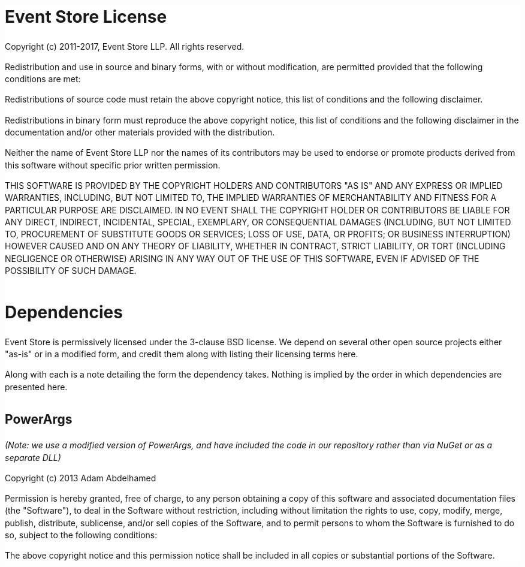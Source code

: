 # Event Store License

Copyright (c) 2011-2017, Event Store LLP. All rights reserved.

Redistribution and use in source and binary forms, with or without
modification, are permitted provided that the following conditions are met:

Redistributions of source code must retain the above copyright notice, this
list of conditions and the following disclaimer.

Redistributions in binary form must reproduce the above copyright notice, this
list of conditions and the following disclaimer in the documentation and/or
other materials provided with the distribution.

Neither the name of Event Store LLP nor the names of its contributors may be
used to endorse or promote products derived from this software without specific
prior written permission.

THIS SOFTWARE IS PROVIDED BY THE COPYRIGHT HOLDERS AND CONTRIBUTORS "AS IS" AND
ANY EXPRESS OR IMPLIED WARRANTIES, INCLUDING, BUT NOT LIMITED TO, THE IMPLIED
WARRANTIES OF MERCHANTABILITY AND FITNESS FOR A PARTICULAR PURPOSE ARE
DISCLAIMED. IN NO EVENT SHALL THE COPYRIGHT HOLDER OR CONTRIBUTORS BE LIABLE
FOR ANY DIRECT, INDIRECT, INCIDENTAL, SPECIAL, EXEMPLARY, OR CONSEQUENTIAL
DAMAGES (INCLUDING, BUT NOT LIMITED TO, PROCUREMENT OF SUBSTITUTE GOODS OR
SERVICES; LOSS OF USE, DATA, OR PROFITS; OR BUSINESS INTERRUPTION) HOWEVER
CAUSED AND ON ANY THEORY OF LIABILITY, WHETHER IN CONTRACT, STRICT LIABILITY,
OR TORT (INCLUDING NEGLIGENCE OR OTHERWISE) ARISING IN ANY WAY OUT OF THE USE
OF THIS SOFTWARE, EVEN IF ADVISED OF THE POSSIBILITY OF SUCH DAMAGE.

# Dependencies

Event Store is permissively licensed under the 3-clause BSD license. We depend
on several other open source projects either "as-is" or in a modified form, and
credit them along with listing their licensing terms here.

Along with each is a note detailing the form the dependency takes. Nothing is
implied by the order in which dependencies are presented here.

## PowerArgs

*(Note: we use a modified version of PowerArgs, and have included the code in
our repository rather than via NuGet or as a separate DLL)*

Copyright (c) 2013 Adam Abdelhamed

Permission is hereby granted, free of charge, to any person obtaining a copy of
this software and associated documentation files (the "Software"), to deal in
the Software without restriction, including without limitation the rights to
use, copy, modify, merge, publish, distribute, sublicense, and/or sell copies
of the Software, and to permit persons to whom the Software is furnished to do
so, subject to the following conditions:

The above copyright notice and this permission notice shall be included in all
copies or substantial portions of the Software.
